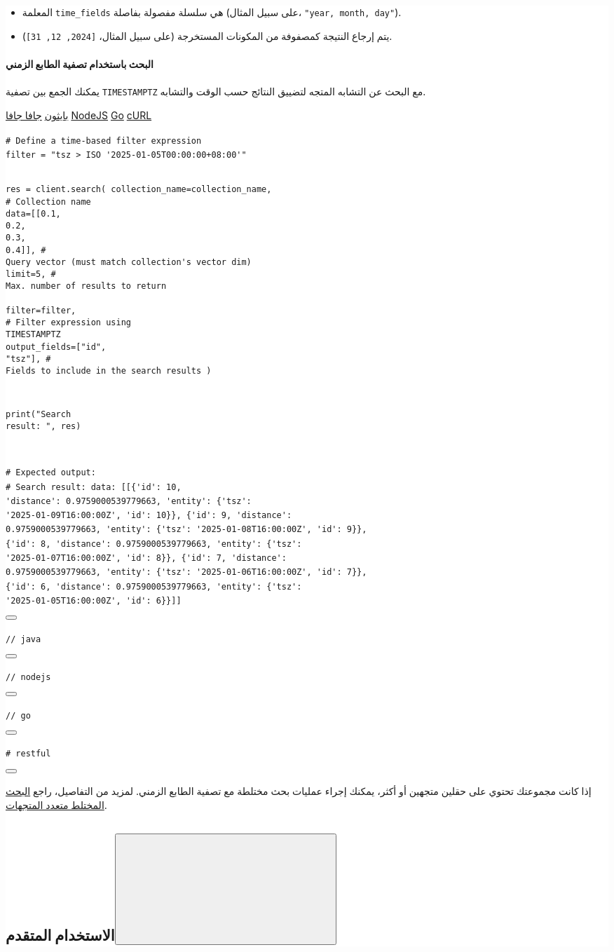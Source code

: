    </tr>
</table>
<div class="alert note">
<ul>
<li><p>المعلمة <code translate="no">time_fields</code> هي سلسلة مفصولة بفاصلة (على سبيل المثال، <code translate="no">&quot;year, month, day&quot;</code>).</p></li>
<li><p>يتم إرجاع النتيجة كمصفوفة من المكونات المستخرجة (على سبيل المثال، <code translate="no">[2024, 12, 31]</code>).</p></li>
</ul>
</div>
<h4 id="Search-with-timestamp-filtering" class="common-anchor-header">البحث باستخدام تصفية الطابع الزمني</h4><p>يمكنك الجمع بين تصفية <code translate="no">TIMESTAMPTZ</code> مع البحث عن التشابه المتجه لتضييق النتائج حسب الوقت والتشابه.</p>
<div class="multipleCode">
   <a href="#python">بايثون</a> <a href="#java">جافا جافا</a> <a href="#javascript">NodeJS</a> <a href="#go">Go</a> <a href="#bash">cURL</a></div>
<pre><code translate="no" class="language-python"><span class="hljs-comment"># Define a time-based filter expression</span>
<span class="hljs-built_in">filter</span> = <span class="hljs-string">&quot;tsz &gt; ISO &#x27;2025-01-05T00:00:00+08:00&#x27;&quot;</span>

res = client.search(
    collection_name=collection_name,             <span class="hljs-comment"># Collection name</span>
    data=[[<span class="hljs-number">0.1</span>, <span class="hljs-number">0.2</span>, <span class="hljs-number">0.3</span>, <span class="hljs-number">0.4</span>]],                  <span class="hljs-comment"># Query vector (must match collection&#x27;s vector dim)</span>
    limit=<span class="hljs-number">5</span>,                                      <span class="hljs-comment"># Max. number of results to return</span>
<span class="highlighted-wrapper-line">    <span class="hljs-built_in">filter</span>=<span class="hljs-built_in">filter</span>,                                <span class="hljs-comment"># Filter expression using TIMESTAMPTZ</span></span>
    output_fields=[<span class="hljs-string">&quot;id&quot;</span>, <span class="hljs-string">&quot;tsz&quot;</span>],  <span class="hljs-comment"># Fields to include in the search results</span>
)

<span class="hljs-built_in">print</span>(<span class="hljs-string">&quot;Search result: &quot;</span>, res)

<span class="hljs-comment"># Expected output:</span>
<span class="hljs-comment"># Search result:  data: [[{&#x27;id&#x27;: 10, &#x27;distance&#x27;: 0.9759000539779663, &#x27;entity&#x27;: {&#x27;tsz&#x27;: &#x27;2025-01-09T16:00:00Z&#x27;, &#x27;id&#x27;: 10}}, {&#x27;id&#x27;: 9, &#x27;distance&#x27;: 0.9759000539779663, &#x27;entity&#x27;: {&#x27;tsz&#x27;: &#x27;2025-01-08T16:00:00Z&#x27;, &#x27;id&#x27;: 9}}, {&#x27;id&#x27;: 8, &#x27;distance&#x27;: 0.9759000539779663, &#x27;entity&#x27;: {&#x27;tsz&#x27;: &#x27;2025-01-07T16:00:00Z&#x27;, &#x27;id&#x27;: 8}}, {&#x27;id&#x27;: 7, &#x27;distance&#x27;: 0.9759000539779663, &#x27;entity&#x27;: {&#x27;tsz&#x27;: &#x27;2025-01-06T16:00:00Z&#x27;, &#x27;id&#x27;: 7}}, {&#x27;id&#x27;: 6, &#x27;distance&#x27;: 0.9759000539779663, &#x27;entity&#x27;: {&#x27;tsz&#x27;: &#x27;2025-01-05T16:00:00Z&#x27;, &#x27;id&#x27;: 6}}]]</span>
<button class="copy-code-btn"></button></code></pre>
<pre><code translate="no" class="language-java"><span class="hljs-comment">// java</span>
<button class="copy-code-btn"></button></code></pre>
<pre><code translate="no" class="language-javascript"><span class="hljs-comment">// nodejs</span>
<button class="copy-code-btn"></button></code></pre>
<pre><code translate="no" class="language-go"><span class="hljs-comment">// go</span>
<button class="copy-code-btn"></button></code></pre>
<pre><code translate="no" class="language-bash"><span class="hljs-comment"># restful</span>
<button class="copy-code-btn"></button></code></pre>
<div class="alert note">
<p>إذا كانت مجموعتك تحتوي على حقلين متجهين أو أكثر، يمكنك إجراء عمليات بحث مختلطة مع تصفية الطابع الزمني. لمزيد من التفاصيل، راجع <a href="/docs/ar/multi-vector-search.md">البحث المختلط متعدد المتجهات</a>.</p>
</div>
<h2 id="Advanced-usage" class="common-anchor-header">الاستخدام المتقدم<button data-href="#Advanced-usage" class="anchor-icon" translate="no">
      <svg translate="no"